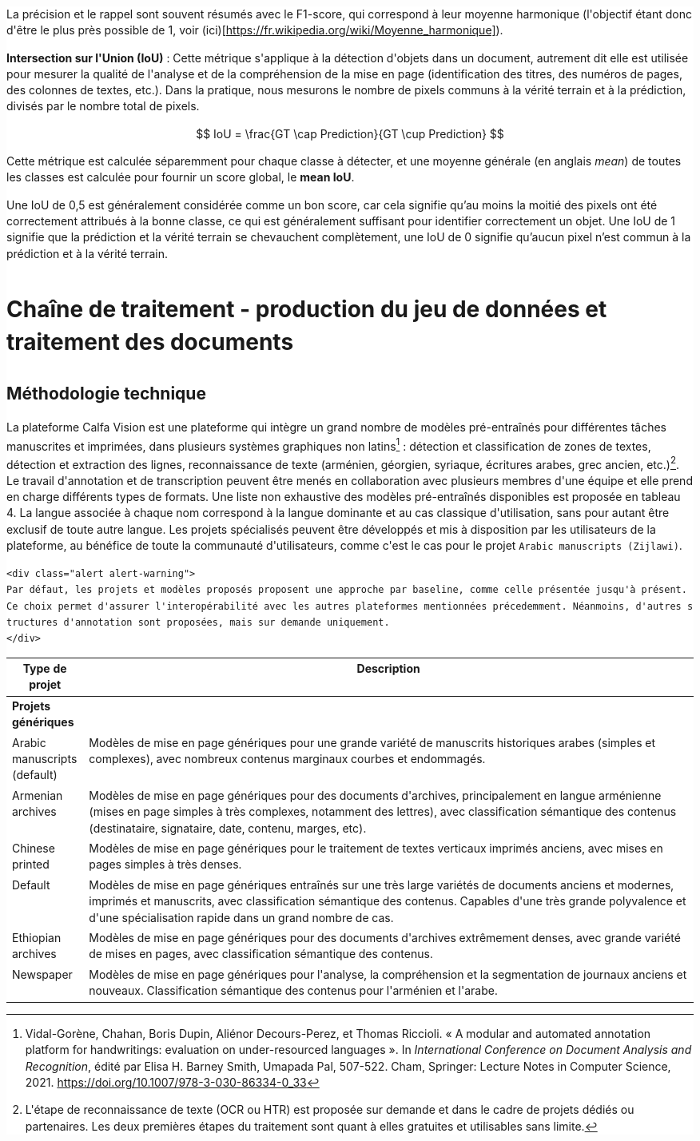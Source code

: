 
La précision et le rappel sont souvent résumés avec le F1-score, qui correspond à leur moyenne harmonique (l'objectif étant donc d'être le plus près possible de 1, voir (ici)[https://fr.wikipedia.org/wiki/Moyenne_harmonique]).


**Intersection sur l'Union (IoU)** : Cette métrique s'applique à la détection d'objets dans un document, autrement dit elle est utilisée pour mesurer la qualité de l'analyse et de la compréhension de la mise en page (identification des titres, des numéros de pages, des colonnes de textes, etc.). Dans la pratique, nous mesurons le nombre de pixels communs à la vérité terrain et à la prédiction, divisés par le nombre total de pixels.

$$ IoU = \frac{GT \cap Prediction}{GT \cup Prediction} $$

Cette métrique est calculée séparemment pour chaque classe à détecter, et une moyenne générale (en anglais *mean*) de toutes les classes est calculée pour fournir un score global, le **mean IoU**.

Une IoU de 0,5 est généralement considérée comme un bon score, car cela signifie qu’au moins la moitié des pixels ont été correctement attribués à la bonne classe, ce qui est généralement suffisant pour identifier correctement un objet. Une IoU de 1 signifie que la prédiction et la vérité terrain se chevauchent complètement, une IoU de 0 signifie qu’aucun pixel n’est commun à la prédiction et à la vérité terrain.


# Chaîne de traitement - production du jeu de données et traitement des documents

## Méthodologie technique

La plateforme Calfa Vision est une plateforme qui intègre un grand nombre de modèles pré-entraînés pour différentes tâches manuscrites et imprimées, dans plusieurs systèmes graphiques non latins[^29] : détection et classification de zones de textes, détection et extraction des lignes, reconnaissance de texte (arménien, géorgien, syriaque, écritures arabes, grec ancien, etc.)[^30]. Le travail d'annotation et de transcription peuvent être menés en collaboration avec plusieurs membres d'une équipe et elle prend en charge différents types de formats. Une liste non exhaustive des modèles pré-entraînés disponibles est proposée en tableau 4. La langue associée à chaque nom correspond à la langue dominante et au cas classique d'utilisation, sans pour autant être exclusif de toute autre langue. Les projets spécialisés peuvent être développés et mis à disposition par les utilisateurs de la plateforme, au bénéfice de toute la communauté d'utilisateurs, comme c'est le cas pour le projet ```Arabic manuscripts (Zijlawi)```.

```
<div class="alert alert-warning">
Par défaut, les projets et modèles proposés proposent une approche par baseline, comme celle présentée jusqu'à présent. Ce choix permet d'assurer l'interopérabilité avec les autres plateformes mentionnées précedemment. Néanmoins, d'autres structures d'annotation sont proposées, mais sur demande uniquement.
</div>
```

<div class="table-wrapper" markdown="block">

| Type de projet                             | Description                                                                                                                                                                                                                                                                         |
|--------------------------------------------|-------------------------------------------------------------------------------------------------------------------------------------------------------------------------------------------------------------------------------------------------------------------------------------|
| **Projets génériques**                        |                                                                                                                                                                                                                                                                                     |
| Arabic manuscripts (default)               | Modèles de mise en page génériques pour une grande variété de manuscrits historiques arabes (simples et complexes), avec nombreux contenus marginaux courbes et endommagés.                                                                                                         |
| Armenian archives                          | Modèles de mise en page génériques pour des documents d'archives, principalement en langue arménienne (mises en page simples à très complexes, notamment des lettres), avec classification sémantique des contenus (destinataire, signataire, date, contenu, marges, etc).          |
| Chinese printed                            | Modèles de mise en page génériques pour le traitement de textes verticaux imprimés anciens, avec mises en pages simples à très denses.                                                                                                                                              |
| Default                                    | Modèles de mise en page génériques entraînés sur une très large variétés de documents anciens et modernes, imprimés et manuscrits, avec classification sémantique des contenus. Capables d'une très grande polyvalence et d'une spécialisation rapide dans un grand nombre de cas. |
| Ethiopian archives                         | Modèles de mise en page génériques pour des documents d'archives extrêmement denses, avec grande variété de mises en pages, avec classification sémantique des contenus.                                                                                                           |
| Newspaper                                  | Modèles de mise en page génériques pour l'analyse, la compréhension et la segmentation de journaux anciens et nouveaux. Classification sémantique des contenus pour l'arménien et l'arabe.                                                                                          |

[^1]: Les volumes de la PG sont disponibles au format PDF, par exemple sous les adresses [http://patristica.net/graeca](http://patristica.net/graeca) et [https://www.roger-pearse.com/weblog/patrologia-graeca-pg-pdfs](https://www.roger-pearse.com/weblog/patrologia-graeca-pg-pdfs). Mais une partie seulement de la PG est encodée sous un format "texte", par exemple dans le corpus du [Thesaurus Linguae Graecae](http://stephanus.tlg.uci.edu).
[^2]: Voir par exemple Graves, A., & Schmidhuber, J. (2008). Offline Handwriting Recognition with Multidimensional Recurrent Neural Networks. Advances in Neural Information Processing Systems, 21. https://papers.nips.cc/paper/2008/hash/66368270ffd51418ec58bd793f2d9b1b-Abstract.html).
[^3]: L'association Calfa (Paris, France) et le projet GRE*g*ORI (UCLouvain, Louvain-la-Neuve, Belgique) développent conjointement des systèmes de reconnaissance de caractères et des systèmes d'analyse automatique des textes (lemmatisation, étiquetage morphosyntaxique, POS_tagging. Ces développements ont déjà été adaptés, testés et utilisés pour traiter des textes en arménien, en géorgien et en syriaque. Le projet CGPG poursuit ces développements dans le domaine du grec en proposant un traitement complet (OCR et analyse) de textes édités dans la PG. Pour des exemples de traitement morpho-syntaxique du grec ancien menés conjointement : Kindt, Bastien, Chahan Vidal-Gorène, et Saulo Delle Donne. « Analyse automatique du grec ancien par réseau de neurones. Évaluation sur le corpus De Thessalonica Capta ». *BABELAO*, 10-11 (2022), 525-550. https://doi.org/10.14428/babelao.vol1011.2022.65073
[^4]: Snydman, Stuart, Robert Sanderson, et Tom Cramer. « The International Image Interoperability Framework (IIIF): A community & technology approach for web-based images ». *Archiving Conference* (2015): 16‑21.
[^5]: Kaoua, Ryad, Xi Shen, Alexandra Durr, Stavros Lazaris, David Picard, et Mathieu Aubry. « Image Collation: Matching Illustrations in Manuscripts ». In *Document Analysis and Recognition – ICDAR 2021*, édité par Josep Lladós, Daniel Lopresti, et Seiichi Uchida, 351‑66. Cham, Springer: Lecture Notes in Computer Science, 2021. https://doi.org/10.1007/978-3-030-86337-1_24.
[^6]: Boros, Emanuela, Alexis Toumi, Erwan Rouchet, Bastien Abadie, Dominique Stutzmann, et Christopher Kermorvant. « Automatic Page Classification in a Large Collection of Manuscripts Based on the International Image Interoperability Framework ». *2019 International Conference on Document Analysis and Recognition (ICDAR)* (2019): 756‑62, https://doi.org/10.1109/ICDAR.2019.00126.
[^7]: Seuret, Mathias, Anguelos Nicolaou, Dalia Rodríguez-Salas, Nikolaus Weichselbaumer, Dominique Stutzmann, Martin Mayr, Andreas Maier, et Vincent Christlein. « ICDAR 2021 Competition on Historical Document Classification ». In *Document Analysis and Recognition – ICDAR 2021*, édité par Josep Lladós, Daniel Lopresti, et Seiichi Uchida, 618‑34. Cham, Springer: Lecture Notes in Computer Science, 2021. https://doi.org/10.1007/978-3-030-86337-1_41.
[^8]: Il existe une grande variété de datasets existants réalisés dans divers cadres de recherche, les personnes intéressées et à la recherche de données pourront notamment trouver un grand nombre de données disponibles dans le cadre de l'[initiative HTR United](https://htr-united.github.io).
[^9]: En particulier, le lecteur pourra trouver un grand nombre de données pour le français médiéval homogènes dans le cadre du projet CREMMA. Pinche, Ariane. « HTR Models and genericity for Medieval Manuscripts ». 2022. https://hal.archives-ouvertes.fr/hal-03736532/
[^10]: Nous pouvons par exemple citer le programme « [Scripta-PSL. Histoire et pratiques de l'écrit](https://scripta.psl.eu/en/) » qui vise notamment à intégrer dans les humanités numériques une grande variété de langues et écritures anciennes et rares ; l'[Ottoman Text Recognition Network](https://otrn.univie.ac.at/) pour le traitement des graphies utilisées lors de la période ottomane ; ou encore le [Groupement d'Intérêt Scientifique Moyen-Orient et mondes musulmans (GIS MOMM)](http://majlis-remomm.fr/en/) qui, en partenariat avec la [BULAC](https://www.bulac.fr/) et [Calfa](https://calfa.fr), produit des jeux de données pour le [traitement des graphies arabes maghrébines](https://calfa.fr/blog/26).
[^11]: Le *crowdsourcing* peut prendre la forme d'ateliers dédiés avec un public restreint, mais est aussi largement ouvert à tout public bénévole qui souhaite occasionnellement transcrire des documents, comme le propose la [plateforme Transcrire](https://transcrire.huma-num.fr) proposée par Huma-Num.
[^12]: Reul, Christian, Dennis Christ, Alexander Hartelt, Nico Balbach, Maximilian Wehner, Uwe Springmann, Christoph Wick, Christine Grundig, Andreas Büttner, et Frank Puppe. « OCR4all—An open-source tool providing a (semi-) automatic OCR workflow for historical printings ». *Applied Sciences* 9, nᵒ 22 (2019): 4853.
[^13]: Vidal-Gorène, Chahan, Boris Dupin, Aliénor Decours-Perez, et Thomas Riccioli. « A modular and automated annotation platform for handwritings: evaluation on under-resourced languages ». In *International Conference on Document Analysis and Recognition*, édité par Elisa H. Barney Smith, Umapada Pal, 507-522. Cham, Springer: Lecture Notes in Computer Science, 2021. https://doi.org/10.1007/978-3-030-86334-0_33
[^14]: Camps, Jean-Baptiste, Chahan Vidal-Gorène, Dominique Stutzmann, Marguerite Vernet, et Ariane Pinche, « Data Diversity in handwritten text recognition, Challenge or opportunity? », article présenté lors de la conférencé Digital Humanities 2022 (DH 2022), 27 juillet 2022.
[^15]: Pour un exemple de stratégie de *fine-tuning* appliquée à des graphies arabes mansucrites.
[^16]: Camps, Jean-Baptiste. « Introduction à la philologie computationnelle. Science des données et science des textes : De l'acquisition du texte à l'analyse », présenté dans le cadre de la formation en ligne *Etudier et publier les textes arabes avec le numérique*, 7 décembre 2020, YouTube, https://www.youtube.com/watch?v=DK7oxn-v0YU
[^17]: Dans une architecture *word-based*, chaque mot constitue une classe à part entière. Si cela entraîne mécaniquement une démultiplication du nombre de classes, le vocabulaire d'un texte est en réalité suffisamment homogène et réduit pour envisager cette approche. Elle n'est pas incompatible avec une architecture *characted-based* complémentaire.
[^18]: Camps, Jean-Baptiste, Chahan Vidal-Gorène, et Marguerite Vernet. « Handling Heavily Abbreviated Manuscripts: HTR engines vs text normalisation approaches ». In *International Conference on Document Analysis and Recognition*, édité par Elisa H. Barney Smith, Umapada Pal, 507-522. Cham, Springer: Lecture Notes in Computer Science, 2021. https://doi.org/10.1007/978-3-030-86159-9_21
[^19]: Pour davantage de manipulations unicodes en grec ancien : https://jktauber.com/articles/python-unicode-ancient-greek/ [consulté le 12 février 2022]
[^20]: À titre d'exemple, concernant la normalisation, avec NFD, nous obtenons un CER (voir plus bas) de 22,91% avec 10 pages contre 4,19% avec la normalisation NFC.
[^21]: Par défaut, Calfa Vision va procéder au choix de normalisation le plus adapté au regard du jeu de données fourni, afin de simplifier la tâche de reconnaissance, sans qu'il soit nécessaire d'intervenir manuellement. La normalisation est toutefois paramétable avant ou après le chargement des données sur la plateforme.
[^22]: Pour accéder aux jeux de données mentionnés : [greek_cursive](https://github.com/pharos-alexandria/ocr-greek_cursive), [gaza-iliad](https://ryanfb.github.io/kraken-gaza-iliad/groundtruth/) et [voulgaris-aeneid](https://ryanfb.github.io/kraken-voulgaris-aeneid/groundtruth/)
[^23]: Romanello, Matteo, Sven Najem-Meyer, et Bruce Robertson. « Optical Character Recognition of 19th Century Classical Commentaries: the Current State of Affairs ».  In *The 6th International Workshop on Historical Document Imaging and Processing* (2021): 1-6. Dataset également [disponible sur Github](https://github.com/AjaxMultiCommentary/GT-commentaries-OCR).
[^24]: Le modèle n'est pas évalué sur la PG à ce stade. Le taux d'erreur est obtenu sur un ensemble de test extrait de ces trois datasets.
[^25]: Breuel, Thomas M. « The OCRopus open source OCR system ». In *Document recognition and retrieval XV*, (2008): 6815-6850. International Society for Optics and Photonics.
[^26]: La co-existence de données de type *bounding-box* et de type *baseline* correspond à une évolution technique et chronologique. Le système OCR Ocropy, pionnier dans les OCR par réseaux de neurones, utilise des *bounding-box*, excluant de fait tout document courbé. Ce système nécessite le pré-traitement des images avant d'envisager toute reconnaissance.
[^27]: Vidal-Gorène, Chahan, Boris Dupin, Aliénor Decours-Perez, et Thomas Riccioli. « A modular and automated annotation platform for handwritings: evaluation on under-resourced languages ». In *International Conference on Document Analysis and Recognition*, édité par Elisa H. Barney Smith, Umapada Pal, 507-522. Cham, Springer: Lecture Notes in Computer Science, 2021. https://doi.org/10.1007/978-3-030-86334-0_33
[^28]: Camps, Jean-Baptiste, Chahan Vidal-Gorène, et Marguerite Vernet. « Handling Heavily Abbreviated Manuscripts: HTR engines vs text normalisation approaches ». In *International Conference on Document Analysis and Recognition*, édité par Elisa H. Barney Smith, Umapada Pal, 507-522. Cham, Springer: Lecture Notes in Computer Science, 2021. https://doi.org/10.1007/978-3-030-86159-9_21
[^29]: Vidal-Gorène, Chahan, Boris Dupin, Aliénor Decours-Perez, et Thomas Riccioli. « A modular and automated annotation platform for handwritings: evaluation on under-resourced languages ». In *International Conference on Document Analysis and Recognition*, édité par Elisa H. Barney Smith, Umapada Pal, 507-522. Cham, Springer: Lecture Notes in Computer Science, 2021. https://doi.org/10.1007/978-3-030-86334-0_33
[^30]: L'étape de reconnaissance de texte (OCR ou HTR) est proposée sur demande et dans le cadre de projets dédiés ou partenaires. Les deux premières étapes du traitement sont quant à elles gratuites et utilisables sans limite.
[^31]: On distingue généralement deux types d’évaluation d’un modèle OCR / HTR : une évaluation *in-domain*, c’est à dire que l’ensemble de test est similaire aux données d’entraînement, et une évaluation *out-of-domain*, avec des données complètement nouvelles pour le modèle. Classiquement, un test *in-domain* donne des résultats élevés car le modèle est très spécifiquement entraîné sur la tâche évaluée, même si les données d’entraînement et de test sont bien sûr disjointes. Ce test permet notamment d’évaluer la pertinence d’un modèle spécialisé. Un test *out-of-domain* donne des informations sur la polyvalence et la « généralité » d’un modèle, car celui-ci est évalué sur des données absentes et inconnues de ses données d’entraînement (par exemple une nouvelle main ou un nouveau type d’écriture).
[^32]: Lombardi, Francesco, et Simone Marinai. « Deep Learning for Historical Document Analysis and Recognition—A Survey ». *J. Imaging* 2020, 6(10), 110; https://doi.org/10.3390/jimaging6100110
[^33]: Camps, Jean-Baptiste, Chahan Vidal-Gorène, et Marguerite Vernet. « Handling Heavily Abbreviated Manuscripts: HTR engines vs text normalisation approaches ». In *International Conference on Document Analysis and Recognition*, édité par Elisa H. Barney Smith, Umapada Pal, 507-522. Cham, Springer: Lecture Notes in Computer Science, 2021. https://doi.org/10.1007/978-3-030-86159-9_21
[^34]: Vidal-Gorène, Chahan, Noëmie Lucas, Clément Salah, Aliénor Decours-Perez, et Boris Dupin. « RASAM–A Dataset for the Recognition and Analysis of Scripts in Arabic Maghrebi." In *International Conference on Document Analysis and Recognition*, édité par Elisa H. Barney Smith, Umapada Pal, 265-281. Cham, Springer: Lecture Notes in Computer Science, 2021. https://doi.org/10.1007/978-3-030-86198-8_19
[^35]: Vidal-Gorène, Chahan, Noëmie Lucas, Clément Salah, Aliénor Decours-Perez, et Boris Dupin. « RASAM–A Dataset for the Recognition and Analysis of Scripts in Arabic Maghrebi." In *International Conference on Document Analysis and Recognition*, édité par Elisa H. Barney Smith, Umapada Pal, 265-281. Cham, Springer: Lecture Notes in Computer Science, 2021. https://doi.org/10.1007/978-3-030-86198-8_19
[^36]: Vidal-Gorène, Chahan, Boris Dupin, Aliénor Decours-Perez, et Thomas Riccioli. « A modular and automated annotation platform for handwritings: evaluation on under-resourced languages ». In *International Conference on Document Analysis and Recognition*, édité par Elisa H. Barney Smith, Umapada Pal, 507-522. Cham, Springer: Lecture Notes in Computer Science, 2021. https://doi.org/10.1007/978-3-030-86334-0_33
[^37]: Ströbel, Phillip Benjamin, Simon Clematide, et Martin Volk. « How Much Data Do You Need? About the Creation of a Ground Truth for Black Letter and the Effectiveness of Neural OCR ». In *Proceedings of the 12th Language Resources and Evaluation Conference*, 3551-3559. Marseille, ACL Anthology, 2020. https://aclanthology.org/2020.lrec-1.436/
[^38]: Vidal-Gorène, Chahan, et Bastien Kindt. « From manuscript to tagged corpora ». *Armeniaca 1*, (2022/à paraître).
[^39]: Vidal-Gorène, Chahan, Noëmie Lucas, Clément Salah, Aliénor Decours-Perez, et Boris Dupin. « RASAM–A Dataset for the Recognition and Analysis of Scripts in Arabic Maghrebi." In *International Conference on Document Analysis and Recognition*, édité par Elisa H. Barney Smith, Umapada Pal, 265-281. Cham, Springer: Lecture Notes in Computer Science, 2021. https://doi.org/10.1007/978-3-030-86198-8_19
[^40]: Pour en savoir plus sur la métrique utilisée, se référer à : « A modular and automated annotation platform for handwritings: evaluation on under-resourced languages ». In *International Conference on Document Analysis and Recognition*, édité par Elisa H. Barney Smith, Umapada Pal, 507-522. Cham, Springer: Lecture Notes in Computer Science, 2021. https://doi.org/10.1007/978-3-030-86334-0_33
[^41]: Le dataset RASAM est disponible au format pageXML sur [Github](https://github.com/calfa-co/rasam-dataset). Il est le résultat d'un hackathon participatif ayant regroupé 14 personnes organisé par le GIS MOMM, la BULAC, Calfa, avec le soutien du ministère français de l'enseignement supérieur et de la recherche.
